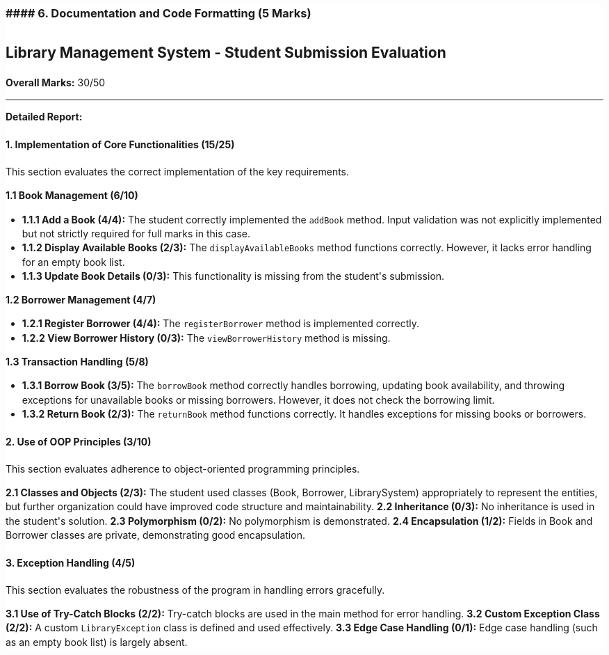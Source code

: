
### #### **6. Documentation and Code Formatting (5 Marks)**  
## Library Management System - Student Submission Evaluation

**Overall Marks:** 30/50

---

**Detailed Report:**

#### **1. Implementation of Core Functionalities (15/25)**
This section evaluates the correct implementation of the key requirements.

**1.1 Book Management (6/10)**
* **1.1.1 Add a Book (4/4):** The student correctly implemented the `addBook` method.  Input validation was not explicitly implemented but not strictly required for full marks in this case.
* **1.1.2 Display Available Books (2/3):** The `displayAvailableBooks` method functions correctly.  However, it lacks error handling for an empty book list.
* **1.1.3 Update Book Details (0/3):** This functionality is missing from the student's submission.

**1.2 Borrower Management (4/7)**
* **1.2.1 Register Borrower (4/4):** The `registerBorrower` method is implemented correctly.
* **1.2.2 View Borrower History (0/3):**  The `viewBorrowerHistory` method is missing.

**1.3 Transaction Handling (5/8)**
* **1.3.1 Borrow Book (3/5):** The `borrowBook` method correctly handles borrowing, updating book availability, and throwing exceptions for unavailable books or missing borrowers. However, it does not check the borrowing limit.
* **1.3.2 Return Book (2/3):** The `returnBook` method functions correctly.  It handles exceptions for missing books or borrowers.


#### **2. Use of OOP Principles (3/10)**
This section evaluates adherence to object-oriented programming principles.

**2.1 Classes and Objects (2/3):** The student used classes (Book, Borrower, LibrarySystem) appropriately to represent the entities, but further organization could have improved code structure and maintainability.
**2.2 Inheritance (0/3):** No inheritance is used in the student's solution.
**2.3 Polymorphism (0/2):**  No polymorphism is demonstrated.
**2.4 Encapsulation (1/2):**  Fields in Book and Borrower classes are private, demonstrating good encapsulation.


#### **3. Exception Handling (4/5)**
This section evaluates the robustness of the program in handling errors gracefully.

**3.1 Use of Try-Catch Blocks (2/2):** Try-catch blocks are used in the main method for error handling.
**3.2 Custom Exception Class (2/2):** A custom `LibraryException` class is defined and used effectively.
**3.3 Edge Case Handling (0/1):**  Edge case handling (such as an empty book list) is largely absent.
